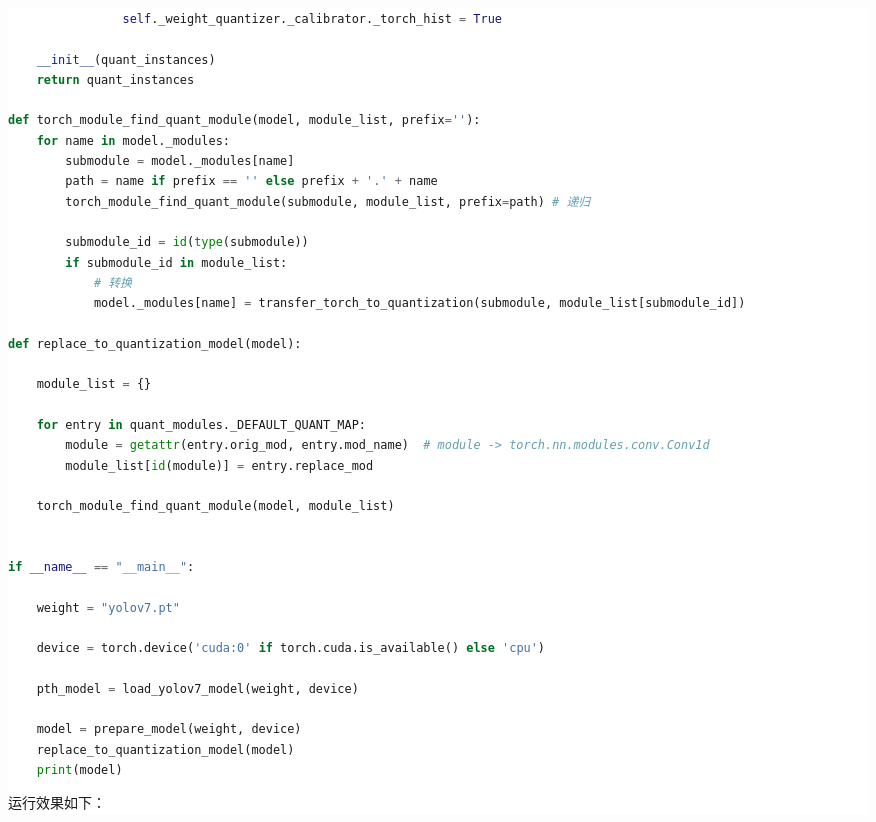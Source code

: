 ```python
                self._weight_quantizer._calibrator._torch_hist = True

    __init__(quant_instances)
    return quant_instances

def torch_module_find_quant_module(model, module_list, prefix=''):
    for name in model._modules:
        submodule = model._modules[name]
        path = name if prefix == '' else prefix + '.' + name
        torch_module_find_quant_module(submodule, module_list, prefix=path) # 递归

        submodule_id = id(type(submodule))
        if submodule_id in module_list:
            # 转换
            model._modules[name] = transfer_torch_to_quantization(submodule, module_list[submodule_id])
        
def replace_to_quantization_model(model):
    
    module_list = {}
    
    for entry in quant_modules._DEFAULT_QUANT_MAP:
        module = getattr(entry.orig_mod, entry.mod_name)  # module -> torch.nn.modules.conv.Conv1d
        module_list[id(module)] = entry.replace_mod
    
    torch_module_find_quant_module(model, module_list)


if __name__ == "__main__":

    weight = "yolov7.pt"

    device = torch.device('cuda:0' if torch.cuda.is_available() else 'cpu')

    pth_model = load_yolov7_model(weight, device)

    model = prepare_model(weight, device)
    replace_to_quantization_model(model)
    print(model)
```

运行效果如下：
